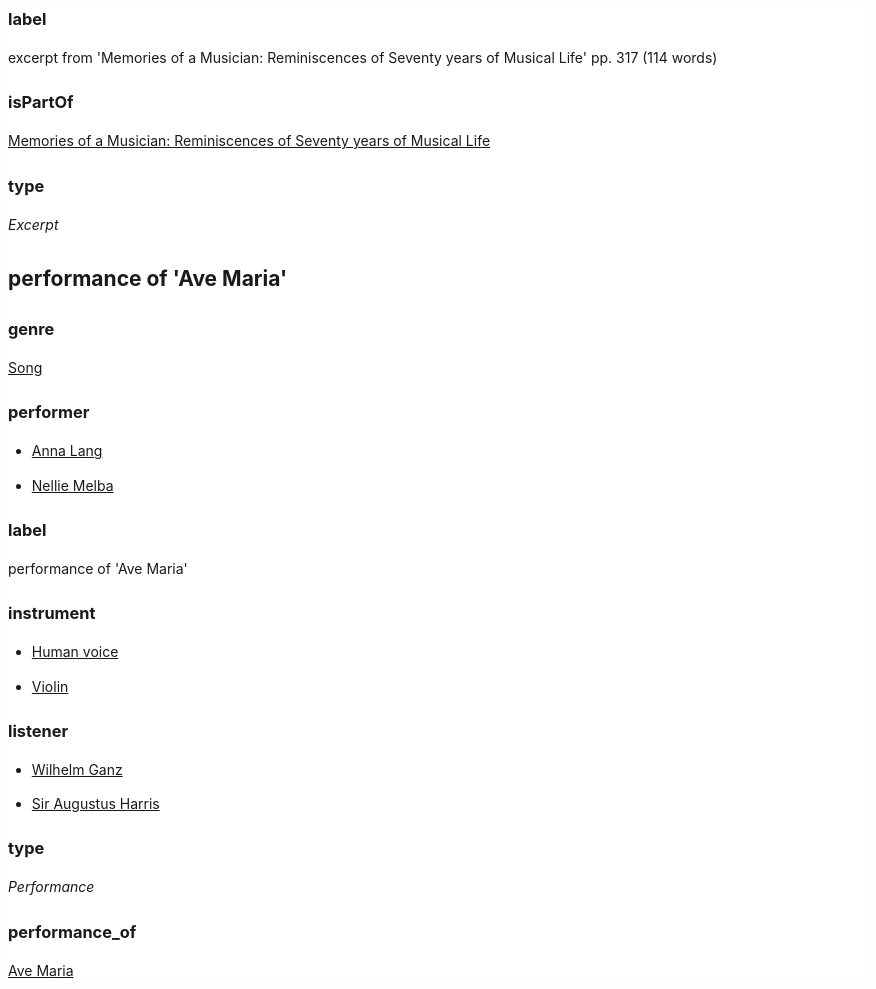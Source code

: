 ### label


excerpt from 'Memories of a Musician: Reminiscences of Seventy years of Musical Life' pp. 317 (114 words)

### isPartOf


[Memories of a Musician: Reminiscences of Seventy years of Musical Life](#Memories-of-a-Musician-Reminiscences-of-Seventy-years-of-Musical-Life)

### type


*Excerpt*

## performance of 'Ave Maria'

### genre


[Song](#Song)

### performer

 - [Anna Lang](#Anna-Lang)

 - [Nellie Melba](#Nellie-Melba)

### label


performance of 'Ave Maria'

### instrument

 - [Human voice](#Human-voice)

 - [Violin](#Violin)

### listener

 - [Wilhelm Ganz](#Wilhelm-Ganz)

 - [Sir Augustus Harris](#Sir-Augustus-Harris)

### type


*Performance*

### performance_of


[Ave Maria](#Ave-Maria)
